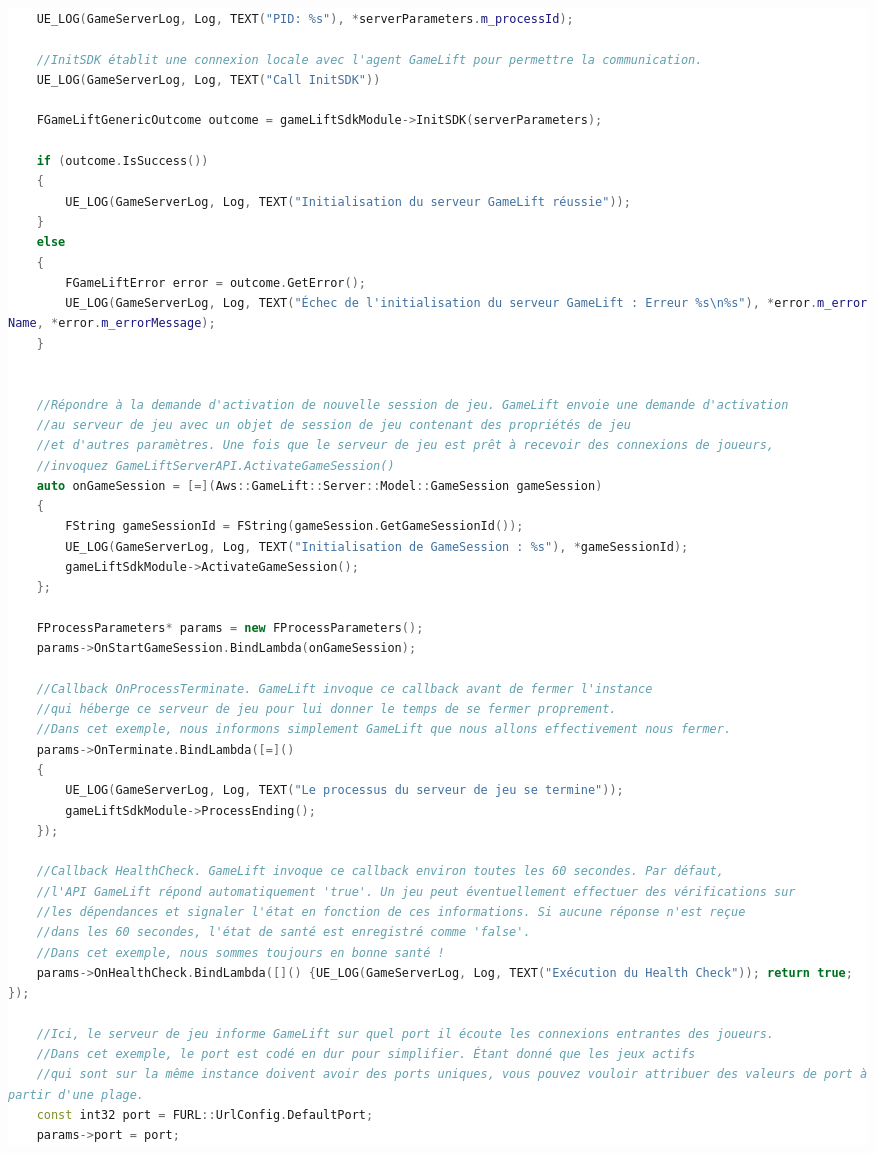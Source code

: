 ```cpp
	UE_LOG(GameServerLog, Log, TEXT("PID: %s"), *serverParameters.m_processId);

	//InitSDK établit une connexion locale avec l'agent GameLift pour permettre la communication.
	UE_LOG(GameServerLog, Log, TEXT("Call InitSDK"))

	FGameLiftGenericOutcome outcome = gameLiftSdkModule->InitSDK(serverParameters);

	if (outcome.IsSuccess())
	{
		UE_LOG(GameServerLog, Log, TEXT("Initialisation du serveur GameLift réussie"));
	}
	else
	{
		FGameLiftError error = outcome.GetError();
		UE_LOG(GameServerLog, Log, TEXT("Échec de l'initialisation du serveur GameLift : Erreur %s\n%s"), *error.m_errorName, *error.m_errorMessage);
	}


	//Répondre à la demande d'activation de nouvelle session de jeu. GameLift envoie une demande d'activation
	//au serveur de jeu avec un objet de session de jeu contenant des propriétés de jeu
	//et d'autres paramètres. Une fois que le serveur de jeu est prêt à recevoir des connexions de joueurs,
	//invoquez GameLiftServerAPI.ActivateGameSession()
	auto onGameSession = [=](Aws::GameLift::Server::Model::GameSession gameSession)
	{
		FString gameSessionId = FString(gameSession.GetGameSessionId());
		UE_LOG(GameServerLog, Log, TEXT("Initialisation de GameSession : %s"), *gameSessionId);
		gameLiftSdkModule->ActivateGameSession();
	};

	FProcessParameters* params = new FProcessParameters();
	params->OnStartGameSession.BindLambda(onGameSession);

	//Callback OnProcessTerminate. GameLift invoque ce callback avant de fermer l'instance
	//qui héberge ce serveur de jeu pour lui donner le temps de se fermer proprement. 
	//Dans cet exemple, nous informons simplement GameLift que nous allons effectivement nous fermer.
	params->OnTerminate.BindLambda([=]() 
	{
		UE_LOG(GameServerLog, Log, TEXT("Le processus du serveur de jeu se termine"));
		gameLiftSdkModule->ProcessEnding(); 
	});

	//Callback HealthCheck. GameLift invoque ce callback environ toutes les 60 secondes. Par défaut,
	//l'API GameLift répond automatiquement 'true'. Un jeu peut éventuellement effectuer des vérifications sur
	//les dépendances et signaler l'état en fonction de ces informations. Si aucune réponse n'est reçue
	//dans les 60 secondes, l'état de santé est enregistré comme 'false'.
	//Dans cet exemple, nous sommes toujours en bonne santé !
	params->OnHealthCheck.BindLambda([]() {UE_LOG(GameServerLog, Log, TEXT("Exécution du Health Check")); return true; });

	//Ici, le serveur de jeu informe GameLift sur quel port il écoute les connexions entrantes des joueurs.
	//Dans cet exemple, le port est codé en dur pour simplifier. Étant donné que les jeux actifs
	//qui sont sur la même instance doivent avoir des ports uniques, vous pouvez vouloir attribuer des valeurs de port à partir d'une plage.
	const int32 port = FURL::UrlConfig.DefaultPort;
	params->port = port;
```